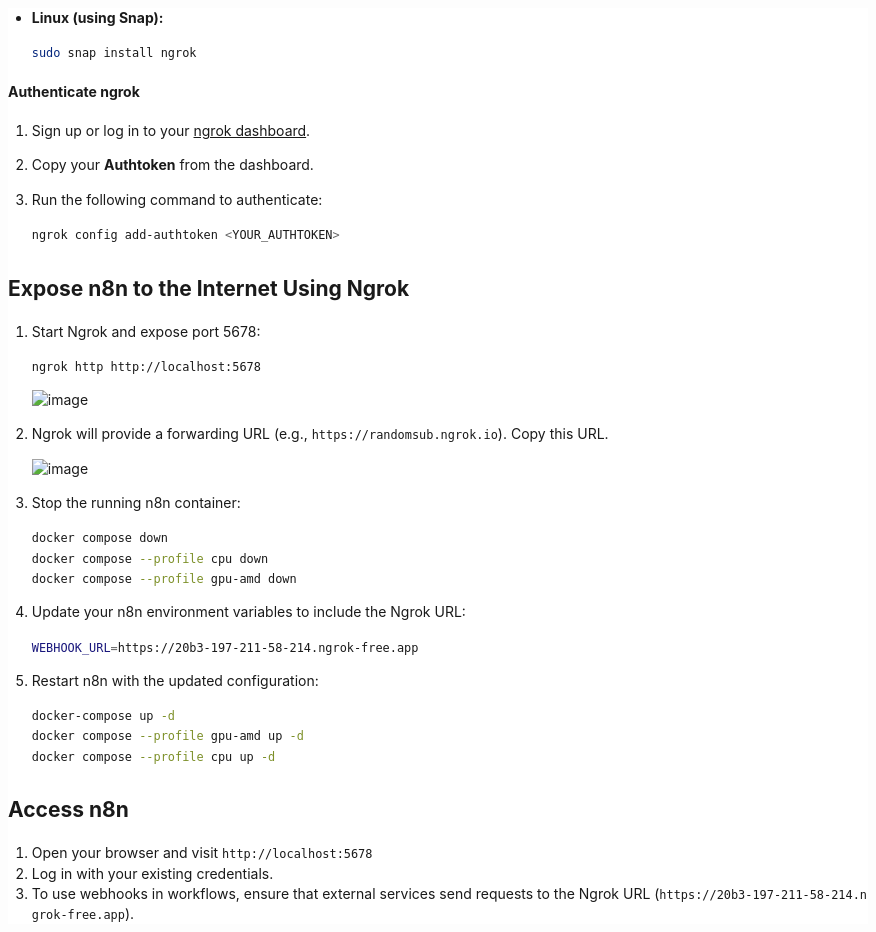 - **Linux (using Snap):**
  ```bash
  sudo snap install ngrok
  ```

#### Authenticate ngrok

1. Sign up or log in to your [ngrok dashboard](https://dashboard.ngrok.com/).
2. Copy your **Authtoken** from the dashboard.
3. Run the following command to authenticate:
   
   ```bash
   ngrok config add-authtoken <YOUR_AUTHTOKEN>
   ```

## Expose n8n to the Internet Using Ngrok

1. Start Ngrok and expose port 5678:
   ```sh
   ngrok http http://localhost:5678
   ```
   ![image](https://github.com/user-attachments/assets/b91179f9-e747-46a8-b498-fa878b49d50c)

2. Ngrok will provide a forwarding URL (e.g., `https://randomsub.ngrok.io`). Copy this URL.
   
   ![image](https://github.com/user-attachments/assets/c1a4dd36-739b-4f43-8807-af44e20e5775)

4. Stop the running n8n container:

    ```sh
   docker compose down
   docker compose --profile cpu down
   docker compose --profile gpu-amd down
     ```

6. Update your n8n environment variables to include the Ngrok URL:

    ```sh
   WEBHOOK_URL=https://20b3-197-211-58-214.ngrok-free.app
   ```

8. Restart n8n with the updated configuration:

    ```sh
   docker-compose up -d
   docker compose --profile gpu-amd up -d
   docker compose --profile cpu up -d
   ```

## Access n8n

1. Open your browser and visit `http://localhost:5678`
2. Log in with your existing credentials.
3. To use webhooks in workflows, ensure that external services send requests to the Ngrok URL (`https://20b3-197-211-58-214.ngrok-free.app`).
   
